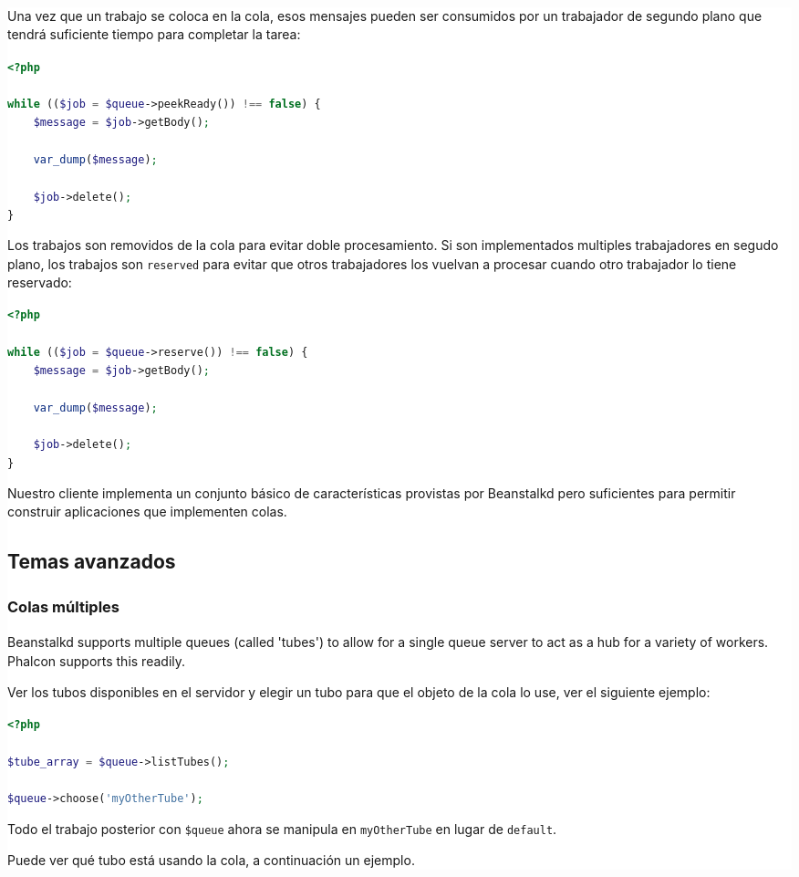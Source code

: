 Una vez que un trabajo se coloca en la cola, esos mensajes pueden ser consumidos por un trabajador de segundo plano que tendrá suficiente tiempo para completar la tarea:

```php
<?php

while (($job = $queue->peekReady()) !== false) {
    $message = $job->getBody();

    var_dump($message);

    $job->delete();
}
```

Los trabajos son removidos de la cola para evitar doble procesamiento. Si son implementados multiples trabajadores en segudo plano, los trabajos son `reserved` para evitar que otros trabajadores los vuelvan a procesar cuando otro trabajador lo tiene reservado:

```php
<?php

while (($job = $queue->reserve()) !== false) {
    $message = $job->getBody();

    var_dump($message);

    $job->delete();
}
```

Nuestro cliente implementa un conjunto básico de características provistas por Beanstalkd pero suficientes para permitir construir aplicaciones que implementen colas.

## Temas avanzados

### Colas múltiples

Beanstalkd supports multiple queues (called 'tubes') to allow for a single queue server to act as a hub for a variety of workers. Phalcon supports this readily.

Ver los tubos disponibles en el servidor y elegir un tubo para que el objeto de la cola lo use, ver el siguiente ejemplo:

```php
<?php

$tube_array = $queue->listTubes();

$queue->choose('myOtherTube');
```

Todo el trabajo posterior con `$queue` ahora se manipula en `myOtherTube` en lugar de `default`.

Puede ver qué tubo está usando la cola, a continuación un ejemplo.
